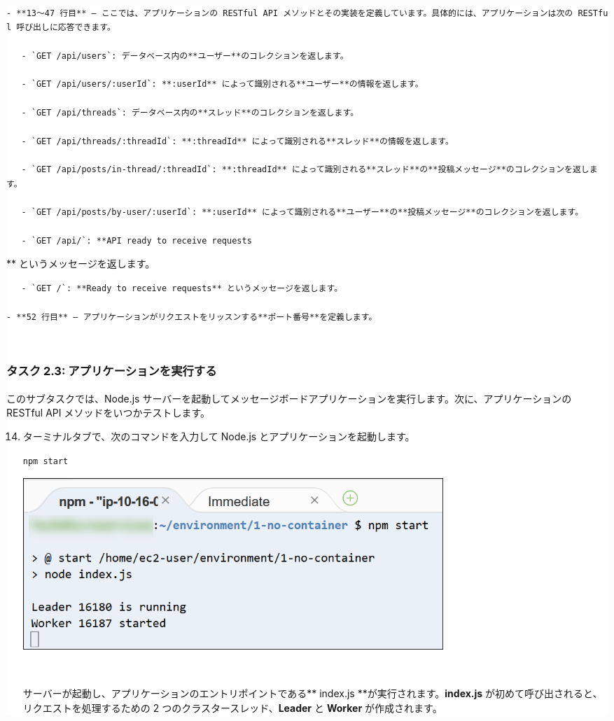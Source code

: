     - **13～47 行目** – ここでは、アプリケーションの RESTful API メソッドとその実装を定義しています。具体的には、アプリケーションは次の RESTful 呼び出しに応答できます。

       - `GET /api/users`: データベース内の**ユーザー**のコレクションを返します。

       - `GET /api/users/:userId`: **:userId** によって識別される**ユーザー**の情報を返します。

       - `GET /api/threads`: データベース内の**スレッド**のコレクションを返します。

       - `GET /api/threads/:threadId`: **:threadId** によって識別される**スレッド**の情報を返します。

       - `GET /api/posts/in-thread/:threadId`: **:threadId** によって識別される**スレッド**の**投稿メッセージ**のコレクションを返します。

       - `GET /api/posts/by-user/:userId`: **:userId** によって識別される**ユーザー**の**投稿メッセージ**のコレクションを返します。

       - `GET /api/`: **API ready to receive requests
** というメッセージを返します。

       - `GET /`: **Ready to receive requests** というメッセージを返します。

    - **52 行目** – アプリケーションがリクエストをリッスンする**ポート番号**を定義します。

<br/>

### タスク 2.3: アプリケーションを実行する

このサブタスクでは、Node.js サーバーを起動してメッセージボードアプリケーションを実行します。次に、アプリケーションの RESTful API メソッドをいつかテストします。

14. ターミナルタブで、次のコマンドを入力して Node.js とアプリケーションを起動します。

    ```bash
    npm start
    ```

    <img src="images/Start-node-js.png" width="600" alt="NPM の起動">

    &nbsp;

    サーバーが起動し、アプリケーションのエントリポイントである** index.js **が実行されます。**index.js** が初めて呼び出されると、リクエストを処理するための 2 つのクラスタースレッド、**Leader** と **Worker** が作成されます。
